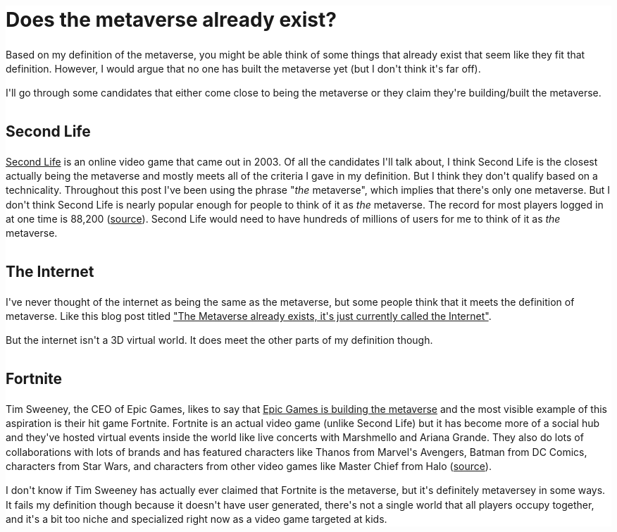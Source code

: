 # Does the metaverse already exist?

Based on my definition of the metaverse, you might be able think of some things
that already exist that seem like they fit that definition. However, I would
argue that no one has built the metaverse yet (but I don't think it's far off).

I'll go through some candidates that either come close to being the metaverse
or they claim they're building/built the metaverse.

## Second Life

[Second Life](https://en.wikipedia.org/wiki/Second_Life) is an online video game
that came out in 2003. Of all the candidates I'll talk about, I think Second Life
is the closest actually being the metaverse and mostly meets all of the criteria
I gave in my definition. But I think they don't qualify based on a technicality.
Throughout this post I've been using the phrase "_the_ metaverse", which implies
that there's only one metaverse. But I don't think Second Life is nearly popular
enough for people to think of it as _the_ metaverse. The record for most
players logged in at one time is 88,200
([source](https://blogs.secondlife.com/community/features/blog/2009/04/16/the-second-life-economy--first-quarter-2009-in-detail)).
Second Life would need to have hundreds of millions of users for me to think
of it as _the_ metaverse.

## The Internet

I've never thought of the internet as being the same as the metaverse, but
some people think that it meets the definition of metaverse. Like this blog
post titled
["The Metaverse already exists, it's just currently called the Internet"](https://joshwithers.blog/2021/11/10/the-metaverse-already.html).

But the internet isn't a 3D virtual world. It does meet the other parts of my definition
though.

## Fortnite

Tim Sweeney, the CEO of Epic Games, likes to say that
[Epic Games is building the metaverse](https://www.cnet.com/tech/gaming/epic-games-acquires-tonic-games-maker-of-fall-guys/) and the most
visible example of this aspiration is their hit game Fortnite.
Fortnite is an actual video game (unlike Second Life) but it has
become more of a social hub and they've hosted virtual events
inside the world like live concerts with Marshmello and Ariana Grande.
They also do lots of collaborations with lots of brands and has featured
characters like Thanos from Marvel's Avengers, Batman from DC Comics,
characters from Star Wars, and characters from other video games like
Master Chief from Halo
([source](https://fortnite.fandom.com/wiki/Collaborations)).

I don't know if Tim Sweeney has actually ever claimed that Fortnite
is the metaverse, but it's definitely metaversey in some ways.
It fails my definition though because it doesn't have user generated,
there's not a single world that all players occupy together,
and it's a bit too niche and specialized right now as a video game
targeted at kids.
